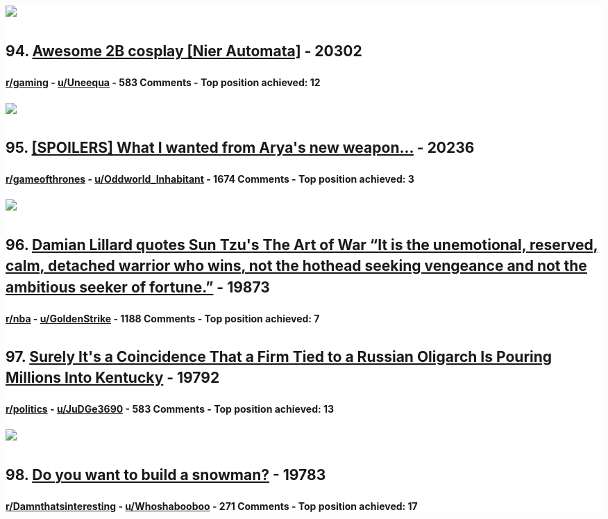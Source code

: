 <a href="https://www.bostonglobe.com/metro/2019/04/24/elizabeth-warren-keeps-offering-detailed-policy-proposals-why-few-democrats-seem-care/PSbJu4WsYsIQZrFFCQjVzJ/story.html"><img src="https://b.thumbs.redditmedia.com/yfytvVXM-vGpPcTxIRaWHhlAnc6TqjiC_radlu9TSJw.jpg"></img></a>

## 94. [Awesome 2B cosplay [Nier Automata]](http://reddit.com/r/gaming/comments/bgtnbg/awesome_2b_cosplay_nier_automata/) - 20302
#### [r/gaming](http://reddit.com/r/gaming) - [u/Uneequa](http://reddit.com/u/Uneequa) - 583 Comments - Top position achieved: 12

<a href="https://scontent-iad3-1.cdninstagram.com/vp/24e788381466421e6d4524d6f983499a/5D721BD8/t51.2885-15/e35/18382384_1519407654819823_4639327384267390976_n.jpg?_nc_ht=scontent-iad3-1.cdninstagram.com"><img src="https://b.thumbs.redditmedia.com/Nc30tdoAO6UwuQLYF7tPwJkEszeZarE4EWpeSbFWt6I.jpg"></img></a>

## 95. [[SPOILERS] What I wanted from Arya's new weapon...](http://reddit.com/r/gameofthrones/comments/bgtdcn/spoilers_what_i_wanted_from_aryas_new_weapon/) - 20236
#### [r/gameofthrones](http://reddit.com/r/gameofthrones) - [u/Oddworld_Inhabitant](http://reddit.com/u/Oddworld_Inhabitant) - 1674 Comments - Top position achieved: 3

<a href="https://i.redd.it/tbqlfpuy47u21.png"><img src="spoiler"></img></a>

## 96. [Damian Lillard quotes Sun Tzu's The Art of War “It is the unemotional, reserved, calm, detached warrior who wins, not the hothead seeking vengeance and not the ambitious seeker of fortune.”](http://reddit.com/r/nba/comments/bgxd3s/damian_lillard_quotes_sun_tzus_the_art_of_war_it/) - 19873
#### [r/nba](http://reddit.com/r/nba) - [u/GoldenStrike](http://reddit.com/u/GoldenStrike) - 1188 Comments - Top position achieved: 7

## 97. [Surely It's a Coincidence That a Firm Tied to a Russian Oligarch Is Pouring Millions Into Kentucky](http://reddit.com/r/politics/comments/bgzw1p/surely_its_a_coincidence_that_a_firm_tied_to_a/) - 19792
#### [r/politics](http://reddit.com/r/politics) - [u/JuDGe3690](http://reddit.com/u/JuDGe3690) - 583 Comments - Top position achieved: 13

<a href="https://www.esquire.com/news-politics/politics/a27259438/oleg-deripaska-kentucky-aluminum-mitch-mcconnell-rand-paul/"><img src="https://b.thumbs.redditmedia.com/7xOU3zUe_0BcBfXCEvnEBII_hi3tIO3b1ru_I5D9x3I.jpg"></img></a>

## 98. [Do you want to build a snowman?](http://reddit.com/r/Damnthatsinteresting/comments/bgyj6f/do_you_want_to_build_a_snowman/) - 19783
#### [r/Damnthatsinteresting](http://reddit.com/r/Damnthatsinteresting) - [u/Whoshabooboo](http://reddit.com/u/Whoshabooboo) - 271 Comments - Top position achieved: 17
